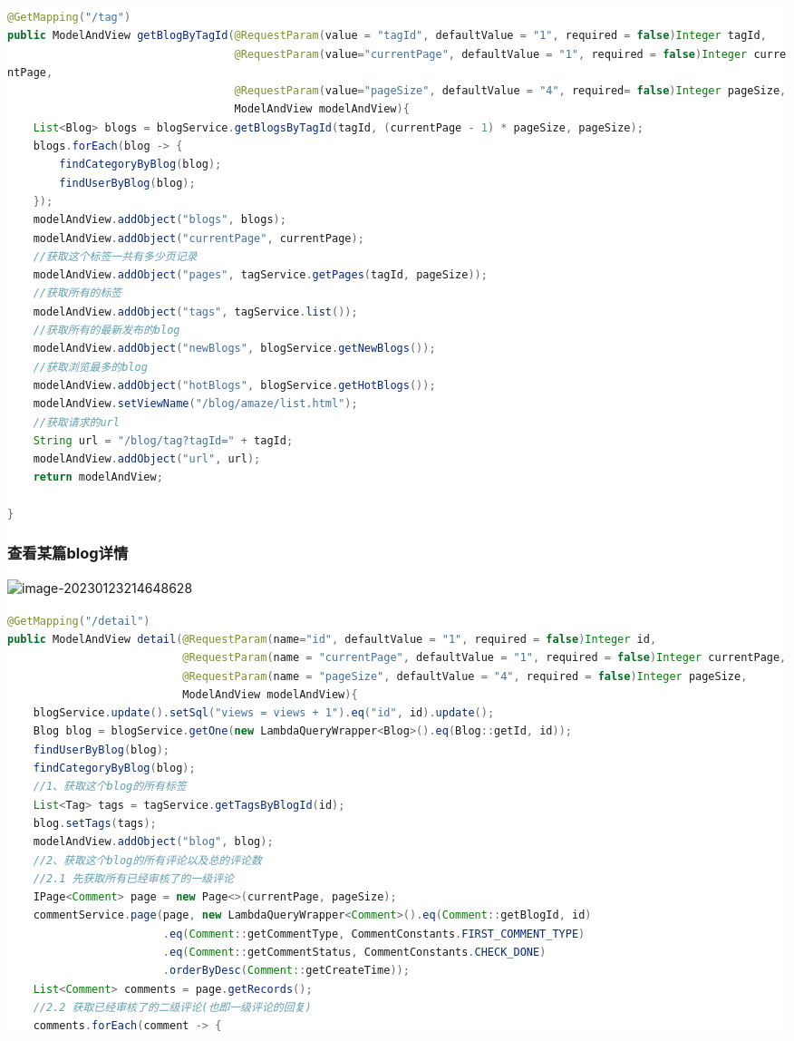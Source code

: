 ```java
@GetMapping("/tag")
public ModelAndView getBlogByTagId(@RequestParam(value = "tagId", defaultValue = "1", required = false)Integer tagId,
                                   @RequestParam(value="currentPage", defaultValue = "1", required = false)Integer currentPage,
                                   @RequestParam(value="pageSize", defaultValue = "4", required= false)Integer pageSize,
                                   ModelAndView modelAndView){
    List<Blog> blogs = blogService.getBlogsByTagId(tagId, (currentPage - 1) * pageSize, pageSize);
    blogs.forEach(blog -> {
        findCategoryByBlog(blog);
        findUserByBlog(blog);
    });
    modelAndView.addObject("blogs", blogs);
    modelAndView.addObject("currentPage", currentPage);
    //获取这个标签一共有多少页记录
    modelAndView.addObject("pages", tagService.getPages(tagId, pageSize));
    //获取所有的标签
    modelAndView.addObject("tags", tagService.list());
    //获取所有的最新发布的blog
    modelAndView.addObject("newBlogs", blogService.getNewBlogs());
    //获取浏览最多的blog
    modelAndView.addObject("hotBlogs", blogService.getHotBlogs());
    modelAndView.setViewName("/blog/amaze/list.html");
    //获取请求的url
    String url = "/blog/tag?tagId=" + tagId;
    modelAndView.addObject("url", url);
    return modelAndView;

}
```

### 查看某篇blog详情

![image-20230123214648628](C:\Users\MACHENIKE\AppData\Roaming\Typora\typora-user-images\image-20230123214648628.png)

```java
@GetMapping("/detail")
public ModelAndView detail(@RequestParam(name="id", defaultValue = "1", required = false)Integer id,
                           @RequestParam(name = "currentPage", defaultValue = "1", required = false)Integer currentPage,
                           @RequestParam(name = "pageSize", defaultValue = "4", required = false)Integer pageSize,
                           ModelAndView modelAndView){
    blogService.update().setSql("views = views + 1").eq("id", id).update();
    Blog blog = blogService.getOne(new LambdaQueryWrapper<Blog>().eq(Blog::getId, id));
    findUserByBlog(blog);
    findCategoryByBlog(blog);
    //1、获取这个blog的所有标签
    List<Tag> tags = tagService.getTagsByBlogId(id);
    blog.setTags(tags);
    modelAndView.addObject("blog", blog);
    //2、获取这个blog的所有评论以及总的评论数
    //2.1 先获取所有已经审核了的一级评论
    IPage<Comment> page = new Page<>(currentPage, pageSize);
    commentService.page(page, new LambdaQueryWrapper<Comment>().eq(Comment::getBlogId, id)
                        .eq(Comment::getCommentType, CommentConstants.FIRST_COMMENT_TYPE)
                        .eq(Comment::getCommentStatus, CommentConstants.CHECK_DONE)
                        .orderByDesc(Comment::getCreateTime));
    List<Comment> comments = page.getRecords();
    //2.2 获取已经审核了的二级评论(也即一级评论的回复)
    comments.forEach(comment -> {
```